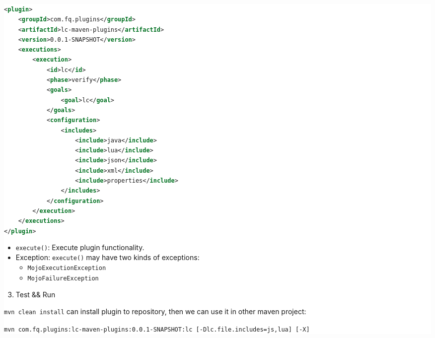 ```xml
<plugin>
    <groupId>com.fq.plugins</groupId>
    <artifactId>lc-maven-plugins</artifactId>
    <version>0.0.1-SNAPSHOT</version>
    <executions>
        <execution>
            <id>lc</id>
            <phase>verify</phase>
            <goals>
                <goal>lc</goal>
            </goals>
            <configuration>
                <includes>
                    <include>java</include>
                    <include>lua</include>
                    <include>json</include>
                    <include>xml</include>
                    <include>properties</include>
                </includes>
            </configuration>
        </execution>
    </executions>
</plugin>
```

- `execute()`: Execute plugin functionality.
- Exception: `execute()` may have two kinds of exceptions:
  - `MojoExecutionException`
  - `MojoFailureException`

3. Test && Run

`mvn clean install` can install plugin to repository, then we can use it in other maven project:

`mvn com.fq.plugins:lc-maven-plugins:0.0.1-SNAPSHOT:lc [-Dlc.file.includes=js,lua] [-X]`